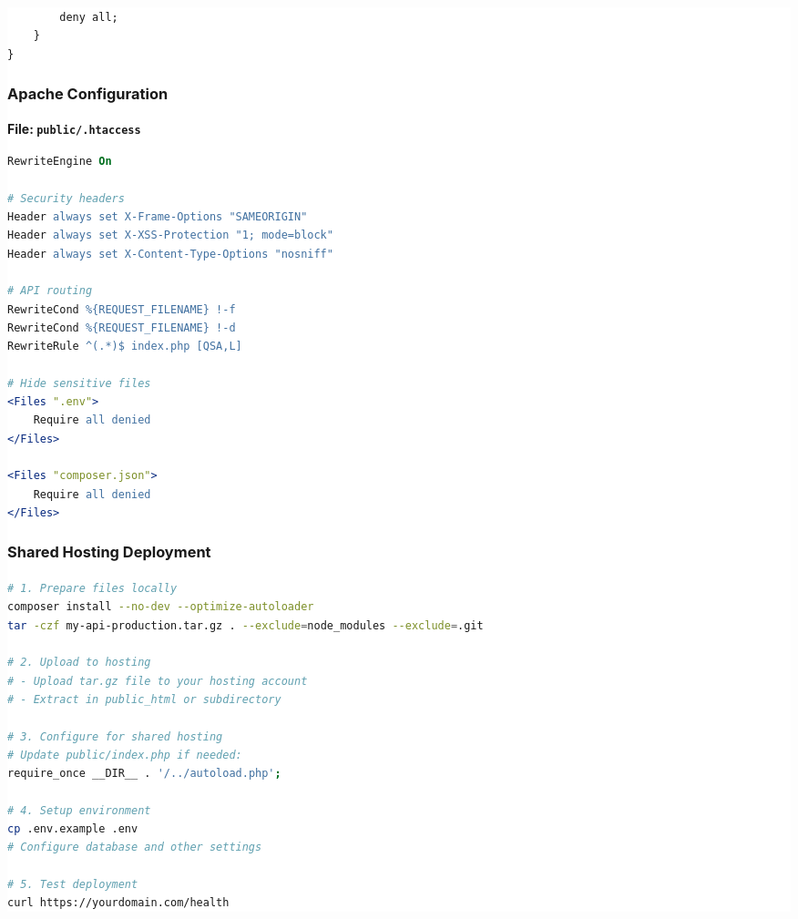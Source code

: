 ```nginx
        deny all;
    }
}
```

### **Apache Configuration**

**File: `public/.htaccess`**
```apache
RewriteEngine On

# Security headers
Header always set X-Frame-Options "SAMEORIGIN"
Header always set X-XSS-Protection "1; mode=block"
Header always set X-Content-Type-Options "nosniff"

# API routing
RewriteCond %{REQUEST_FILENAME} !-f
RewriteCond %{REQUEST_FILENAME} !-d
RewriteRule ^(.*)$ index.php [QSA,L]

# Hide sensitive files
<Files ".env">
    Require all denied
</Files>

<Files "composer.json">
    Require all denied
</Files>
```

### **Shared Hosting Deployment**

```bash
# 1. Prepare files locally
composer install --no-dev --optimize-autoloader
tar -czf my-api-production.tar.gz . --exclude=node_modules --exclude=.git

# 2. Upload to hosting
# - Upload tar.gz file to your hosting account
# - Extract in public_html or subdirectory

# 3. Configure for shared hosting
# Update public/index.php if needed:
require_once __DIR__ . '/../autoload.php';

# 4. Setup environment
cp .env.example .env
# Configure database and other settings

# 5. Test deployment
curl https://yourdomain.com/health
```
